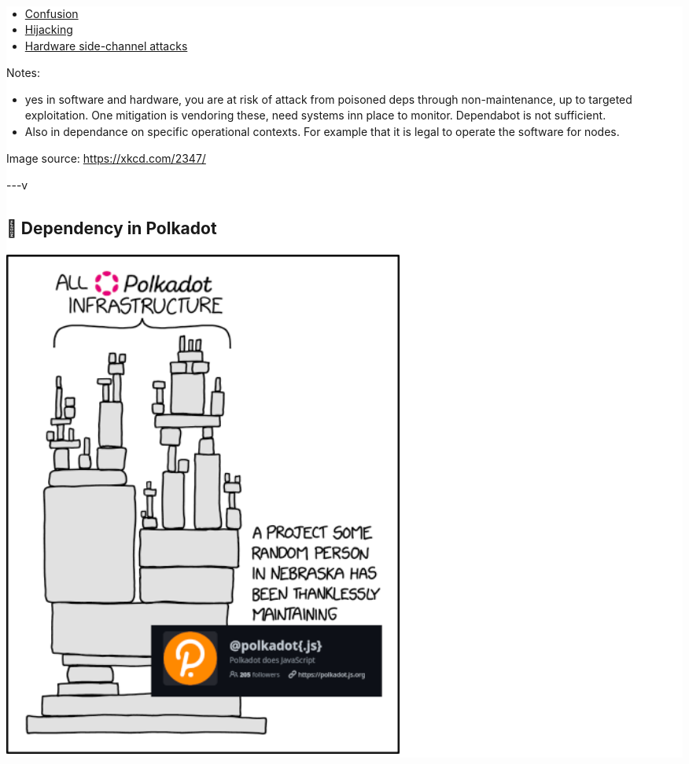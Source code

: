 - [Confusion](https://secureteam.co.uk/2021/02/24/what-is-a-dependency-confusion-attack/)
- [Hijacking](https://blog.sonatype.com/bladabindi-njrat-rat-in-jdb.js-npm-malware)
- [Hardware side-channel attacks](https://hackaday.com/2019/09/13/side-channel-attack-shows-vulnerabilities-of-cryptocurrency-wallets/)

</pba-col>
</pba-cols>

Notes:

- yes in software and hardware, you are at risk of attack from poisoned deps through non-maintenance, up to targeted exploitation.
  One mitigation is vendoring these, need systems inn place to monitor.
  Dependabot is not sufficient.
- Also in dependance on specific operational contexts.
  For example that it is legal to operate the software for nodes.

Image source: <https://xkcd.com/2347/>

---v

## 🦸 Dependency in Polkadot

<pba-cols>
<pba-col>

<img rounded style="width: 500px" src="./img/dependency-polkadot-js.png" />

</pba-col>
<pba-col>
